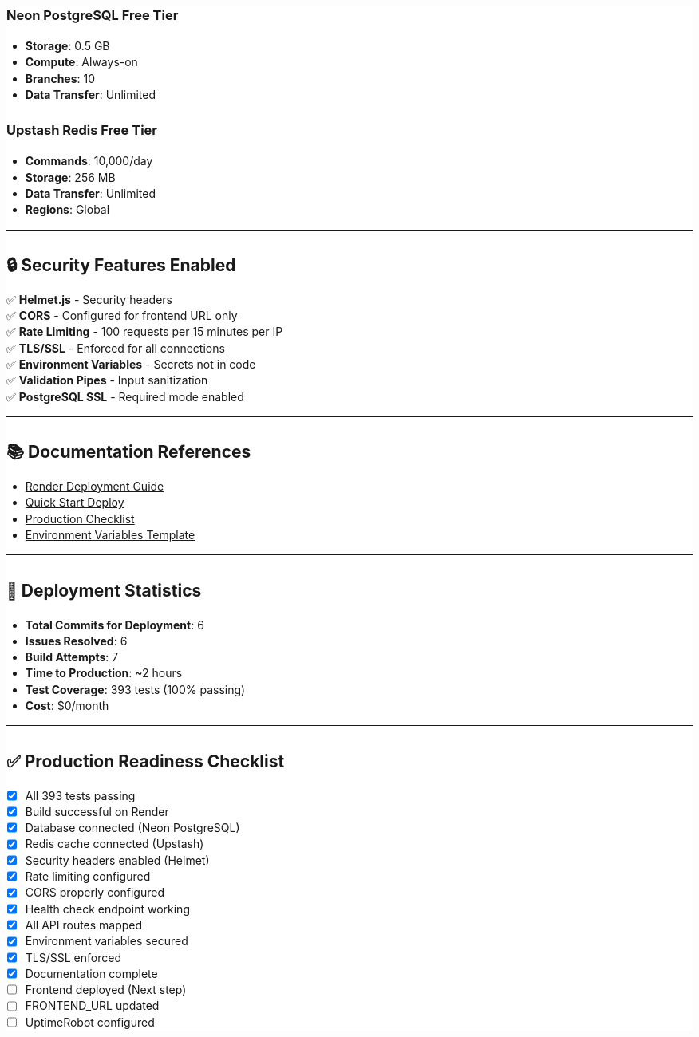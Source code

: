 ### Neon PostgreSQL Free Tier
- **Storage**: 0.5 GB
- **Compute**: Always-on
- **Branches**: 10
- **Data Transfer**: Unlimited

### Upstash Redis Free Tier
- **Commands**: 10,000/day
- **Storage**: 256 MB
- **Data Transfer**: Unlimited
- **Regions**: Global

---

## 🔒 Security Features Enabled

✅ **Helmet.js** - Security headers  
✅ **CORS** - Configured for frontend URL only  
✅ **Rate Limiting** - 100 requests per 15 minutes per IP  
✅ **TLS/SSL** - Enforced for all connections  
✅ **Environment Variables** - Secrets not in code  
✅ **Validation Pipes** - Input sanitization  
✅ **PostgreSQL SSL** - Required mode enabled  

---

## 📚 Documentation References

- [Render Deployment Guide](./DEPLOYMENT_RENDER_VERCEL.md)
- [Quick Start Deploy](./QUICK_START_DEPLOY.md)
- [Production Checklist](./PRODUCTION_CHECKLIST.md)
- [Environment Variables Template](./backend/.env.production.example)

---

## 🎉 Deployment Statistics

- **Total Commits for Deployment**: 6
- **Issues Resolved**: 6
- **Build Attempts**: 7
- **Time to Production**: ~2 hours
- **Test Coverage**: 393 tests (100% passing)
- **Cost**: $0/month

---

## ✅ Production Readiness Checklist

- [x] All 393 tests passing
- [x] Build successful on Render
- [x] Database connected (Neon PostgreSQL)
- [x] Redis cache connected (Upstash)
- [x] Security headers enabled (Helmet)
- [x] Rate limiting configured
- [x] CORS properly configured
- [x] Health check endpoint working
- [x] All API routes mapped
- [x] Environment variables secured
- [x] TLS/SSL enforced
- [x] Documentation complete
- [ ] Frontend deployed (Next step)
- [ ] FRONTEND_URL updated
- [ ] UptimeRobot configured